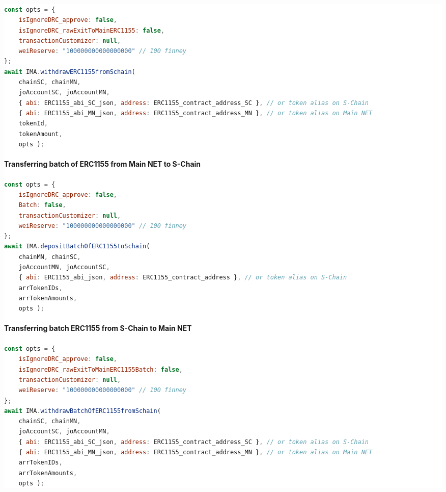 ```js
const opts = {
    isIgnoreDRC_approve: false,
    isIgnoreDRC_rawExitToMainERC1155: false,
    transactionCustomizer: null,
    weiReserve: "100000000000000000" // 100 finney
};
await IMA.withdrawERC1155fromSchain(
    chainSC, chainMN,
    joAccountSC, joAccountMN,
    { abi: ERC1155_abi_SC_json, address: ERC1155_contract_address_SC }, // or token alias on S-Chain
    { abi: ERC1155_abi_MN_json, address: ERC1155_contract_address_MN }, // or token alias on Main NET
    tokenId,
    tokenAmount,
    opts );
```

#### Transferring batch of ERC1155 from Main NET to S-Chain

```js
const opts = {
    isIgnoreDRC_approve: false,
    Batch: false,
    transactionCustomizer: null,
    weiReserve: "100000000000000000" // 100 finney
};
await IMA.depositBatchOfERC1155toSchain(
    chainMN, chainSC,
    joAccountMN, joAccountSC,
    { abi: ERC1155_abi_json, address: ERC1155_contract_address }, // or token alias on S-Chain
    arrTokenIDs,
    arrTokenAmounts,
    opts );
```

#### Transferring batch ERC1155 from S-Chain to Main NET

```js
const opts = {
    isIgnoreDRC_approve: false,
    isIgnoreDRC_rawExitToMainERC1155Batch: false,
    transactionCustomizer: null,
    weiReserve: "100000000000000000" // 100 finney
};
await IMA.withdrawBatchOfERC1155fromSchain(
    chainSC, chainMN,
    joAccountSC, joAccountMN,
    { abi: ERC1155_abi_SC_json, address: ERC1155_contract_address_SC }, // or token alias on S-Chain
    { abi: ERC1155_abi_MN_json, address: ERC1155_contract_address_MN }, // or token alias on Main NET
    arrTokenIDs,
    arrTokenAmounts,
    opts );
```
